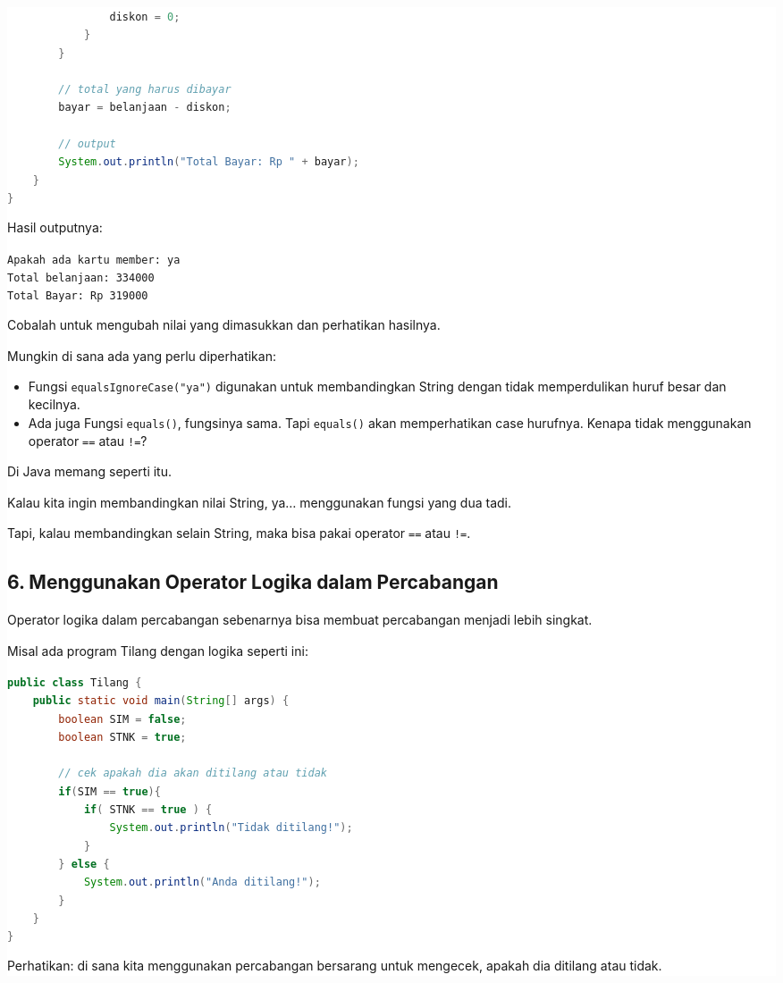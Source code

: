 ```java
                diskon = 0;
            }
        }

        // total yang harus dibayar
        bayar = belanjaan - diskon;

        // output
        System.out.println("Total Bayar: Rp " + bayar);
    }  
}
```
Hasil outputnya:

```
Apakah ada kartu member: ya
Total belanjaan: 334000
Total Bayar: Rp 319000
```


Cobalah untuk mengubah nilai yang dimasukkan dan perhatikan hasilnya.

Mungkin di sana ada yang perlu diperhatikan:
* Fungsi `equalsIgnoreCase("ya")` digunakan untuk membandingkan String dengan tidak memperdulikan huruf besar dan kecilnya.
* Ada juga Fungsi `equals()`, fungsinya sama. Tapi `equals()` akan memperhatikan case hurufnya.
Kenapa tidak menggunakan operator `==` atau `!=`?

Di Java memang seperti itu.

Kalau kita ingin membandingkan nilai String, ya… menggunakan fungsi yang dua tadi.

Tapi, kalau membandingkan selain String, maka bisa pakai operator `==` atau `!=`.

## 6. Menggunakan Operator Logika dalam Percabangan
Operator logika dalam percabangan sebenarnya bisa membuat percabangan menjadi lebih singkat.

Misal ada program Tilang dengan logika seperti ini:
```java
public class Tilang {
    public static void main(String[] args) {
        boolean SIM = false;
        boolean STNK = true;

        // cek apakah dia akan ditilang atau tidak
        if(SIM == true){
            if( STNK == true ) {
                System.out.println("Tidak ditilang!");
            }
        } else {
            System.out.println("Anda ditilang!");
        }
    }
}
```
Perhatikan: di sana kita menggunakan percabangan bersarang untuk mengecek, apakah dia ditilang atau tidak.
